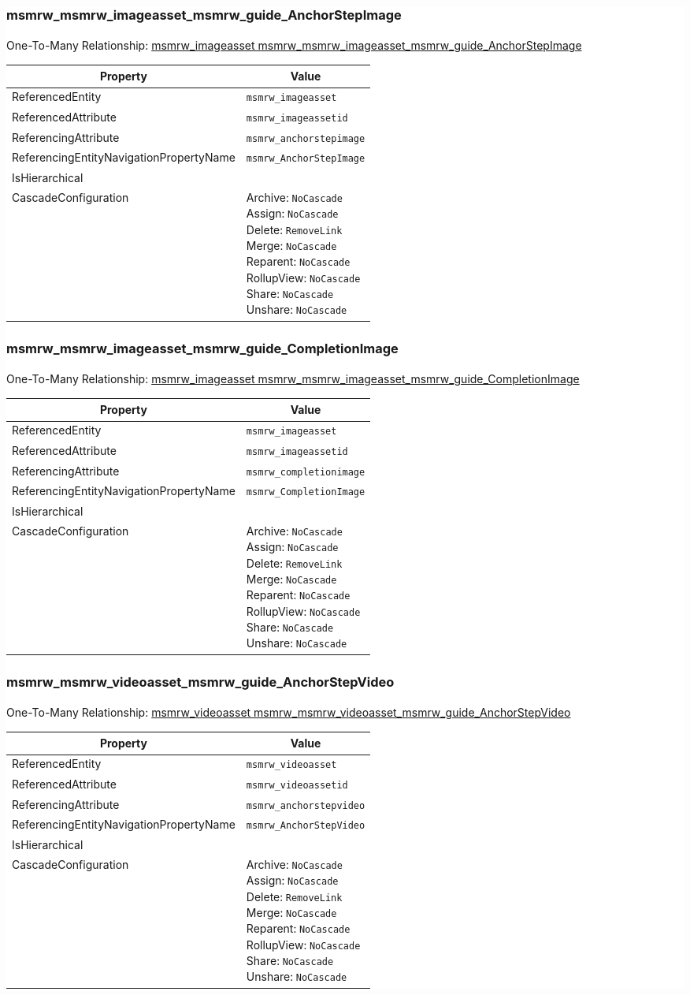 ### <a name="BKMK_msmrw_msmrw_imageasset_msmrw_guide_AnchorStepImage"></a> msmrw_msmrw_imageasset_msmrw_guide_AnchorStepImage

One-To-Many Relationship: [msmrw_imageasset msmrw_msmrw_imageasset_msmrw_guide_AnchorStepImage](msmrw_imageasset.md#BKMK_msmrw_msmrw_imageasset_msmrw_guide_AnchorStepImage)

|Property|Value|
|---|---|
|ReferencedEntity|`msmrw_imageasset`|
|ReferencedAttribute|`msmrw_imageassetid`|
|ReferencingAttribute|`msmrw_anchorstepimage`|
|ReferencingEntityNavigationPropertyName|`msmrw_AnchorStepImage`|
|IsHierarchical||
|CascadeConfiguration|Archive: `NoCascade`<br />Assign: `NoCascade`<br />Delete: `RemoveLink`<br />Merge: `NoCascade`<br />Reparent: `NoCascade`<br />RollupView: `NoCascade`<br />Share: `NoCascade`<br />Unshare: `NoCascade`|

### <a name="BKMK_msmrw_msmrw_imageasset_msmrw_guide_CompletionImage"></a> msmrw_msmrw_imageasset_msmrw_guide_CompletionImage

One-To-Many Relationship: [msmrw_imageasset msmrw_msmrw_imageasset_msmrw_guide_CompletionImage](msmrw_imageasset.md#BKMK_msmrw_msmrw_imageasset_msmrw_guide_CompletionImage)

|Property|Value|
|---|---|
|ReferencedEntity|`msmrw_imageasset`|
|ReferencedAttribute|`msmrw_imageassetid`|
|ReferencingAttribute|`msmrw_completionimage`|
|ReferencingEntityNavigationPropertyName|`msmrw_CompletionImage`|
|IsHierarchical||
|CascadeConfiguration|Archive: `NoCascade`<br />Assign: `NoCascade`<br />Delete: `RemoveLink`<br />Merge: `NoCascade`<br />Reparent: `NoCascade`<br />RollupView: `NoCascade`<br />Share: `NoCascade`<br />Unshare: `NoCascade`|

### <a name="BKMK_msmrw_msmrw_videoasset_msmrw_guide_AnchorStepVideo"></a> msmrw_msmrw_videoasset_msmrw_guide_AnchorStepVideo

One-To-Many Relationship: [msmrw_videoasset msmrw_msmrw_videoasset_msmrw_guide_AnchorStepVideo](msmrw_videoasset.md#BKMK_msmrw_msmrw_videoasset_msmrw_guide_AnchorStepVideo)

|Property|Value|
|---|---|
|ReferencedEntity|`msmrw_videoasset`|
|ReferencedAttribute|`msmrw_videoassetid`|
|ReferencingAttribute|`msmrw_anchorstepvideo`|
|ReferencingEntityNavigationPropertyName|`msmrw_AnchorStepVideo`|
|IsHierarchical||
|CascadeConfiguration|Archive: `NoCascade`<br />Assign: `NoCascade`<br />Delete: `RemoveLink`<br />Merge: `NoCascade`<br />Reparent: `NoCascade`<br />RollupView: `NoCascade`<br />Share: `NoCascade`<br />Unshare: `NoCascade`|
